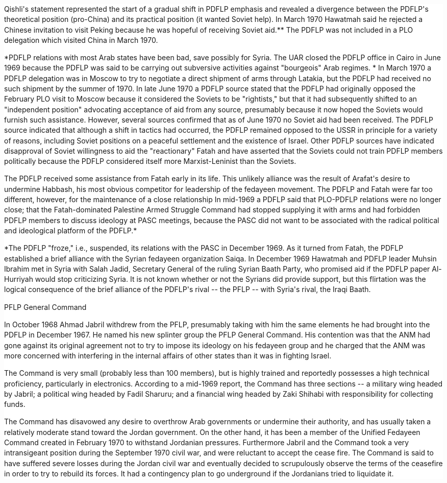Qishli's statement represented the start of a gradual shift in PDFLP emphasis and revealed a divergence between the PDFLP's theoretical position (pro-China) and its practical position (it wanted Soviet help). In March 1970 Hawatmah said he rejected a Chinese invitation to visit Peking because he was hopeful of receiving Soviet aid.** The PDFLP was not included in a PLO delegation which visited China in March 1970.

*PDFLP relations with most Arab states have been bad, save possibly for Syria. The UAR closed the PDFLP office in Cairo in June 1969 because the PDFLP was said to be carrying out subversive activities against "bourgeois" Arab regimes. * In March 1970 a PDFLP delegation was in Moscow to try to negotiate a direct shipment of arms through Latakia, but the PDFLP had received no such shipment by the summer of 1970. In late June 1970 a PDFLP source stated that the PDFLP had originally opposed the February PLO visit to Moscow because it considered the Soviets to be "rightists," but that it had subsequently shifted to an "independent position" advocating acceptance of aid from any source, presumably because it now hoped the Soviets would furnish such assistance. However, several sources confirmed that as of June 1970 no Soviet aid had been received. The PDFLP source indicated that although a shift in tactics had occurred, the PDFLP remained opposed to the USSR in principle for a variety of reasons, including Soviet positions on a peaceful settlement and the existence of Israel. Other PDFLP sources have indicated disapproval of Soviet willingness to aid the "reactionary" Fatah and have asserted that the Soviets could not train PDFLP members politically because the PDFLP considered itself more Marxist-Leninist than the Soviets.

The PDFLP received some assistance from Fatah early in its life. This unlikely alliance was the result of Arafat's desire to undermine Habbash, his most obvious competitor for leadership of the fedayeen movement. The PDFLP and Fatah were far too different, however, for the maintenance of a close relationship In mid-1969 a PDFLP said that PLO-PDFLP relations were no longer close; that the Fatah-dominated Palestine Armed Struggle Command had stopped supplying it with arms and had forbidden PDFLP members to discuss ideology at PASC meetings, because the PASC did not want to be associated with the radical political and ideological platform of the PDFLP.*

*The PDFLP "froze," i.e., suspended, its relations with the PASC in December 1969. As it turned from Fatah, the PDFLP established a brief alliance with the Syrian fedayeen organization Saiqa. In December 1969 Hawatmah and PDFLP leader Muhsin Ibrahim met in Syria with Salah Jadid, Secretary General of the ruling Syrian Baath Party, who promised aid if the PDFLP paper Al-Hurriyah would stop criticizing Syria. It is not known whether or not the Syrians did provide support, but this flirtation was the logical consequence of the brief alliance of the PDFLP's rival -- the PFLP -- with Syria's rival, the Iraqi Baath.

PFLP General Command

In October 1968 Ahmad Jabril withdrew from the PFLP, presumably taking with him the same elements he had brought into the PDFLP in December 1967. He named his new splinter group the PFLP General Command. His contention was that the ANM had gone against its original agreement not to try to impose its ideology on his fedayeen group and he charged that the ANM was more concerned with interfering in the internal affairs of other states than it was in fighting Israel.

The Command is very small (probably less than 100 members), but is highly trained and reportedly possesses a high technical proficiency, particularly in electronics. According to a mid-1969 report, the Command has three sections -- a military wing headed by Jabril; a political wing headed by Fadil Sharuru; and a financial wing headed by Zaki Shihabi with responsibility for collecting funds.

The Command has disavowed any desire to overthrow Arab governments or undermine their authority, and has usually taken a relatively moderate stand toward the Jordan government. On the other hand, it has been a member of the Unified Fedayeen Command created in February 1970 to withstand Jordanian pressures. Furthermore Jabril and the Command took a very intransigeant position during the September 1970 civil war, and were reluctant to accept the cease fire. The Command is said to have suffered severe losses during the Jordan civil war and eventually decided to scrupulously observe the terms of the ceasefire in order to try to rebuild its forces. It had a contingency plan to go underground if the Jordanians tried to liquidate it.
